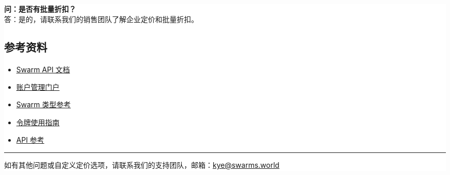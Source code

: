 **问：是否有批量折扣？**  
答：是的，请联系我们的销售团队了解企业定价和批量折扣。

## 参考资料

- [Swarm API 文档](https://docs.swarms.world)

- [账户管理门户](https://swarms.world/platform/account)

- [Swarm 类型参考](https://docs.swarms.world/swarm-types)

- [令牌使用指南](https://docs.swarms.world/token-usage)

- [API 参考](https://docs.swarms.world/api-reference)

---

如有其他问题或自定义定价选项，请联系我们的支持团队，邮箱：kye@swarms.world